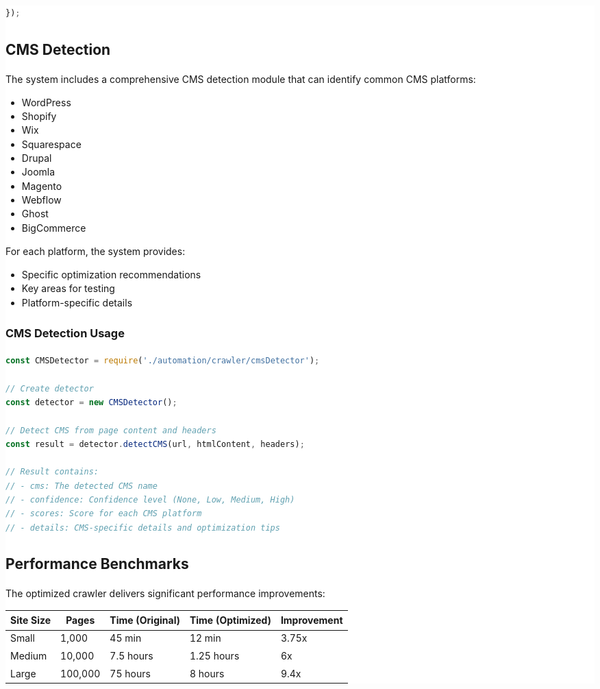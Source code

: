 ```javascript
});
```

## CMS Detection

The system includes a comprehensive CMS detection module that can identify common CMS platforms:

- WordPress
- Shopify
- Wix
- Squarespace
- Drupal
- Joomla
- Magento
- Webflow
- Ghost
- BigCommerce

For each platform, the system provides:
- Specific optimization recommendations
- Key areas for testing
- Platform-specific details

### CMS Detection Usage
```javascript
const CMSDetector = require('./automation/crawler/cmsDetector');

// Create detector
const detector = new CMSDetector();

// Detect CMS from page content and headers
const result = detector.detectCMS(url, htmlContent, headers);

// Result contains:
// - cms: The detected CMS name
// - confidence: Confidence level (None, Low, Medium, High)
// - scores: Score for each CMS platform
// - details: CMS-specific details and optimization tips
```

## Performance Benchmarks

The optimized crawler delivers significant performance improvements:

| Site Size | Pages | Time (Original) | Time (Optimized) | Improvement |
|-----------|-------|-----------------|------------------|-------------|
| Small     | 1,000 | 45 min          | 12 min           | 3.75x       |
| Medium    | 10,000| 7.5 hours       | 1.25 hours       | 6x          |
| Large     | 100,000| 75 hours       | 8 hours          | 9.4x        |
